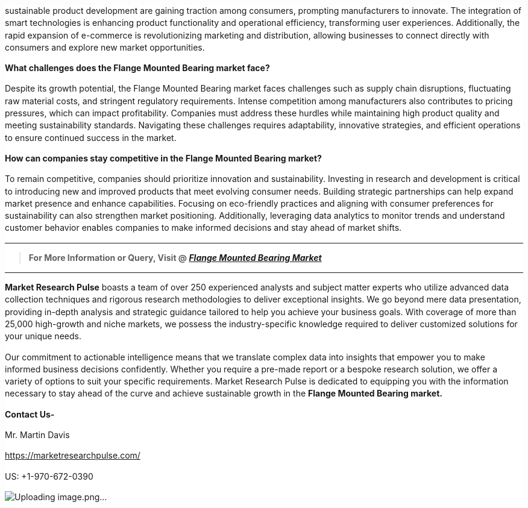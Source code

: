 sustainable product development are gaining traction among consumers, prompting manufacturers to innovate. The integration of smart technologies is enhancing product functionality and operational efficiency, transforming user experiences. Additionally, the rapid expansion of e-commerce is revolutionizing marketing and distribution, allowing businesses to connect directly with consumers and explore new market opportunities.</p><p><strong>What challenges does the Flange Mounted Bearing market face?</strong></p><p>Despite its growth potential, the Flange Mounted Bearing market faces challenges such as supply chain disruptions, fluctuating raw material costs, and stringent regulatory requirements. Intense competition among manufacturers also contributes to pricing pressures, which can impact profitability. Companies must address these hurdles while maintaining high product quality and meeting sustainability standards. Navigating these challenges requires adaptability, innovative strategies, and efficient operations to ensure continued success in the market.</p><p><strong>How can companies stay competitive in the Flange Mounted Bearing market?</strong></p><p>To remain competitive, companies should prioritize innovation and sustainability. Investing in research and development is critical to introducing new and improved products that meet evolving consumer needs. Building strategic partnerships can help expand market presence and enhance capabilities. Focusing on eco-friendly practices and aligning with consumer preferences for sustainability can also strengthen market positioning. Additionally, leveraging data analytics to monitor trends and understand customer behavior enables companies to make informed decisions and stay ahead of market shifts.</p><hr /><blockquote><p><strong>For More Information or Query, Visit @&nbsp;<em><a href="https://marketresearchpulse.com/report/42537/flange-mounted-bearing-market?utm_source=Linkedin&utm_medium=029">Flange Mounted Bearing Market</a></em></strong></p></blockquote><hr /><p><strong>Market Research Pulse</strong> boasts a team of over 250 experienced analysts and subject matter experts who utilize advanced data collection techniques and rigorous research methodologies to deliver exceptional insights. We go beyond mere data presentation, providing in-depth analysis and strategic guidance tailored to help you achieve your business goals. With coverage of more than 25,000 high-growth and niche markets, we possess the industry-specific knowledge required to deliver customized solutions for your unique needs.</p><p>Our commitment to actionable intelligence means that we translate complex data into insights that empower you to make informed business decisions confidently. Whether you require a pre-made report or a bespoke research solution, we offer a variety of options to suit your specific requirements. Market Research Pulse is dedicated to equipping you with the information necessary to stay ahead of the curve and achieve sustainable growth in the <strong>Flange Mounted Bearing market.</strong></p><p><strong>Contact Us-</strong></p><p>Mr. Martin Davis</p><p>https://marketresearchpulse.com/</p><p>US: +1-970-672-0390</p>
![Uploading image.png…]()
